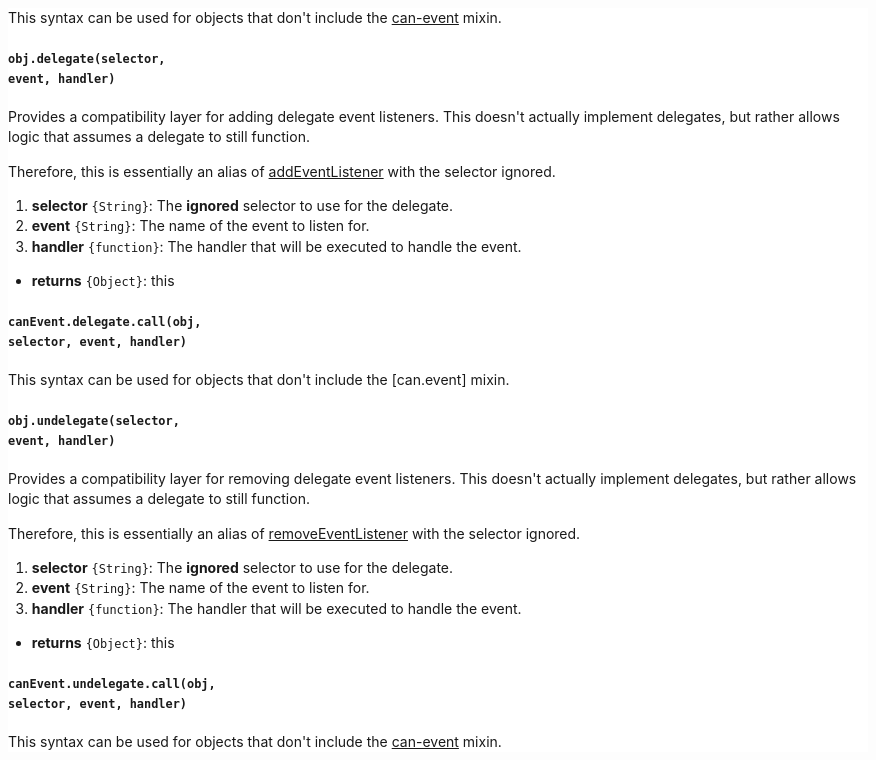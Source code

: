 This syntax can be used for objects that don't include the [can-event](#assignyourclassprototype-canevent) mixin.


#### <code>obj.delegate(selector, event, handler)</code>


Provides a compatibility layer for adding delegate event listeners.
This doesn't actually implement delegates, but rather allows
logic that assumes a delegate to still function.

Therefore, this is essentially an alias of [addEventListener](#objaddeventlistenerevent-handler) with the selector ignored.


1. __selector__ <code>{String}</code>:
  The **ignored** selector to use for the delegate.
1. __event__ <code>{String}</code>:
  The name of the event to listen for.
1. __handler__ <code>{function}</code>:
  The handler that will be executed to handle the event.

- __returns__ <code>{Object}</code>:
  this
  

#### <code>canEvent.delegate.call(obj, selector, event, handler)</code>


This syntax can be used for objects that don't include the [can.event] mixin.


#### <code>obj.undelegate(selector, event, handler)</code>


Provides a compatibility layer for removing delegate event listeners.
This doesn't actually implement delegates, but rather allows
logic that assumes a delegate to still function.

Therefore, this is essentially an alias of [removeEventListener](#objremoveeventlistenerevent-handler) with the selector ignored.


1. __selector__ <code>{String}</code>:
  The **ignored** selector to use for the delegate.
1. __event__ <code>{String}</code>:
  The name of the event to listen for.
1. __handler__ <code>{function}</code>:
  The handler that will be executed to handle the event.

- __returns__ <code>{Object}</code>:
  this
  

#### <code>canEvent.undelegate.call(obj, selector, event, handler)</code>


This syntax can be used for objects that don't include the [can-event](#assignyourclassprototype-canevent) mixin.
